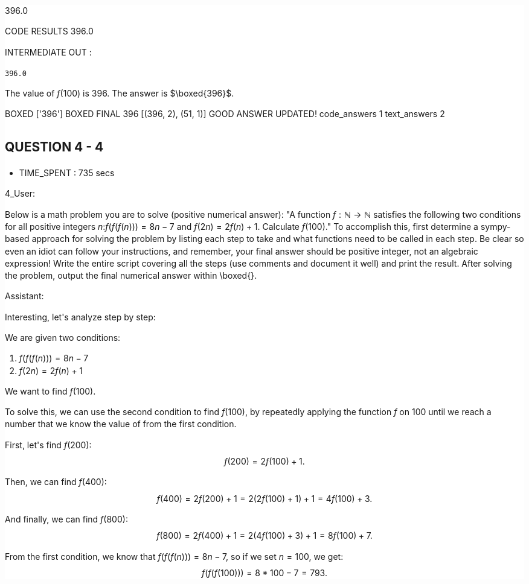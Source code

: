 396.0

CODE RESULTS 396.0

INTERMEDIATE OUT :
```output
396.0
```
The value of $f(100)$ is 396. The answer is $\boxed{396}$.

BOXED ['396']
BOXED FINAL 396
[(396, 2), (51, 1)]
GOOD ANSWER UPDATED!
code_answers 1 text_answers 2



## QUESTION 4 - 4 
- TIME_SPENT : 735 secs

4_User:

Below is a math problem you are to solve (positive numerical answer):
"A function $f: \mathbb N \to \mathbb N$ satisfies the following two conditions for all positive integers $n$:$f(f(f(n)))=8n-7$ and $f(2n)=2f(n)+1$. Calculate $f(100)$."
To accomplish this, first determine a sympy-based approach for solving the problem by listing each step to take and what functions need to be called in each step. Be clear so even an idiot can follow your instructions, and remember, your final answer should be positive integer, not an algebraic expression!
Write the entire script covering all the steps (use comments and document it well) and print the result. After solving the problem, output the final numerical answer within \boxed{}.

Assistant: 

Interesting, let's analyze step by step:



We are given two conditions:
1. $f(f(f(n)))=8n-7$
2. $f(2n)=2f(n)+1$

We want to find $f(100)$.

To solve this, we can use the second condition to find $f(100)$, by repeatedly applying the function $f$ on $100$ until we reach a number that we know the value of from the first condition.

First, let's find $f(200)$:
$$f(200) = 2f(100) + 1.$$

Then, we can find $f(400)$:
$$f(400) = 2f(200) + 1 = 2(2f(100) + 1) + 1 = 4f(100) + 3.$$

And finally, we can find $f(800)$:
$$f(800) = 2f(400) + 1 = 2(4f(100) + 3) + 1 = 8f(100) + 7.$$

From the first condition, we know that $f(f(f(n)))=8n-7$, so if we set $n=100$, we get:
$$f(f(f(100))) = 8*100 - 7 = 793.$$
